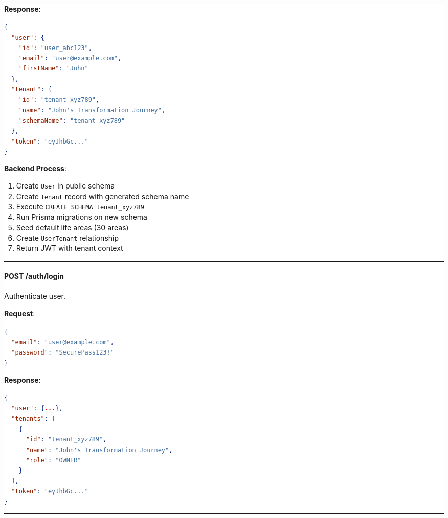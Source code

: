 **Response**:
```json
{
  "user": {
    "id": "user_abc123",
    "email": "user@example.com",
    "firstName": "John"
  },
  "tenant": {
    "id": "tenant_xyz789",
    "name": "John's Transformation Journey",
    "schemaName": "tenant_xyz789"
  },
  "token": "eyJhbGc..."
}
```

**Backend Process**:
1. Create `User` in public schema
2. Create `Tenant` record with generated schema name
3. Execute `CREATE SCHEMA tenant_xyz789`
4. Run Prisma migrations on new schema
5. Seed default life areas (30 areas)
6. Create `UserTenant` relationship
7. Return JWT with tenant context

---

#### **POST /auth/login**
Authenticate user.

**Request**:
```json
{
  "email": "user@example.com",
  "password": "SecurePass123!"
}
```

**Response**:
```json
{
  "user": {...},
  "tenants": [
    {
      "id": "tenant_xyz789",
      "name": "John's Transformation Journey",
      "role": "OWNER"
    }
  ],
  "token": "eyJhbGc..."
}
```

---